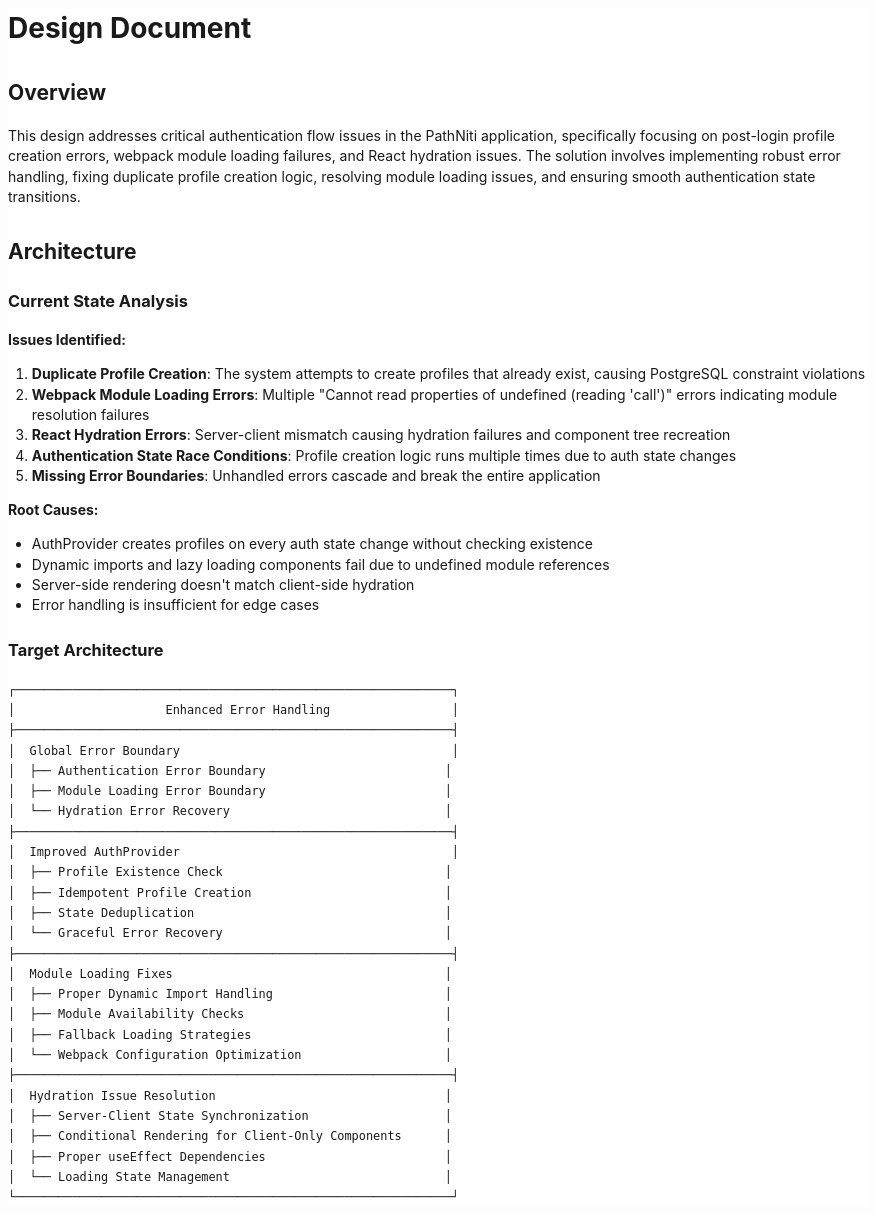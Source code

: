 # Design Document

## Overview

This design addresses critical authentication flow issues in the PathNiti application, specifically focusing on post-login profile creation errors, webpack module loading failures, and React hydration issues. The solution involves implementing robust error handling, fixing duplicate profile creation logic, resolving module loading issues, and ensuring smooth authentication state transitions.

## Architecture

### Current State Analysis

**Issues Identified:**
1. **Duplicate Profile Creation**: The system attempts to create profiles that already exist, causing PostgreSQL constraint violations
2. **Webpack Module Loading Errors**: Multiple "Cannot read properties of undefined (reading 'call')" errors indicating module resolution failures
3. **React Hydration Errors**: Server-client mismatch causing hydration failures and component tree recreation
4. **Authentication State Race Conditions**: Profile creation logic runs multiple times due to auth state changes
5. **Missing Error Boundaries**: Unhandled errors cascade and break the entire application

**Root Causes:**
- AuthProvider creates profiles on every auth state change without checking existence
- Dynamic imports and lazy loading components fail due to undefined module references
- Server-side rendering doesn't match client-side hydration
- Error handling is insufficient for edge cases

### Target Architecture

```
┌─────────────────────────────────────────────────────────────┐
│                     Enhanced Error Handling                 │
├─────────────────────────────────────────────────────────────┤
│  Global Error Boundary                                      │
│  ├── Authentication Error Boundary                         │
│  ├── Module Loading Error Boundary                         │
│  └── Hydration Error Recovery                              │
├─────────────────────────────────────────────────────────────┤
│  Improved AuthProvider                                      │
│  ├── Profile Existence Check                               │
│  ├── Idempotent Profile Creation                           │
│  ├── State Deduplication                                   │
│  └── Graceful Error Recovery                               │
├─────────────────────────────────────────────────────────────┤
│  Module Loading Fixes                                      │
│  ├── Proper Dynamic Import Handling                        │
│  ├── Module Availability Checks                            │
│  ├── Fallback Loading Strategies                           │
│  └── Webpack Configuration Optimization                    │
├─────────────────────────────────────────────────────────────┤
│  Hydration Issue Resolution                                │
│  ├── Server-Client State Synchronization                   │
│  ├── Conditional Rendering for Client-Only Components      │
│  ├── Proper useEffect Dependencies                         │
│  └── Loading State Management                              │
└─────────────────────────────────────────────────────────────┘
```
